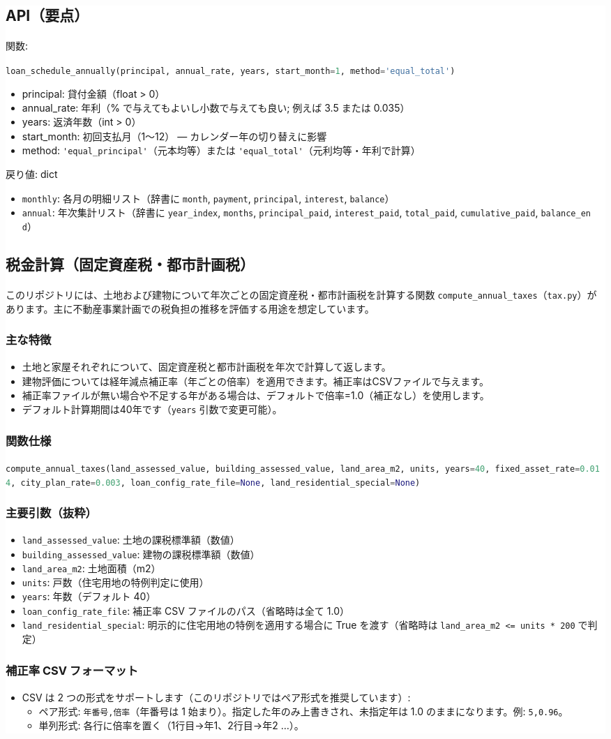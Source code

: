
## API（要点）

関数:

```python
loan_schedule_annually(principal, annual_rate, years, start_month=1, method='equal_total')
```

- principal: 貸付金額（float > 0）
- annual_rate: 年利（% で与えてもよいし小数で与えても良い; 例えば 3.5 または 0.035）
- years: 返済年数（int > 0）
- start_month: 初回支払月（1〜12） — カレンダー年の切り替えに影響
- method: `'equal_principal'`（元本均等）または `'equal_total'`（元利均等・年利で計算）

戻り値: dict

- `monthly`: 各月の明細リスト（辞書に `month`, `payment`, `principal`, `interest`, `balance`）
- `annual`: 年次集計リスト（辞書に `year_index`, `months`, `principal_paid`, `interest_paid`, `total_paid`, `cumulative_paid`, `balance_end`）

## 税金計算（固定資産税・都市計画税）

このリポジトリには、土地および建物について年次ごとの固定資産税・都市計画税を計算する関数 `compute_annual_taxes`（`tax.py`）があります。主に不動産事業計画での税負担の推移を評価する用途を想定しています。

### 主な特徴

- 土地と家屋それぞれについて、固定資産税と都市計画税を年次で計算して返します。
- 建物評価については経年減点補正率（年ごとの倍率）を適用できます。補正率はCSVファイルで与えます。
- 補正率ファイルが無い場合や不足する年がある場合は、デフォルトで倍率=1.0（補正なし）を使用します。
- デフォルト計算期間は40年です（`years` 引数で変更可能）。

### 関数仕様

```python
compute_annual_taxes(land_assessed_value, building_assessed_value, land_area_m2, units, years=40, fixed_asset_rate=0.014, city_plan_rate=0.003, loan_config_rate_file=None, land_residential_special=None)
```

### 主要引数（抜粋）

- `land_assessed_value`: 土地の課税標準額（数値）
- `building_assessed_value`: 建物の課税標準額（数値）
- `land_area_m2`: 土地面積（m2）
- `units`: 戸数（住宅用地の特例判定に使用）
- `years`: 年数（デフォルト 40）
- `loan_config_rate_file`: 補正率 CSV ファイルのパス（省略時は全て 1.0）
- `land_residential_special`: 明示的に住宅用地の特例を適用する場合に True を渡す（省略時は `land_area_m2 <= units * 200` で判定）

### 補正率 CSV フォーマット

- CSV は 2 つの形式をサポートします（このリポジトリではペア形式を推奨しています）:
  - ペア形式: `年番号,倍率`（年番号は 1 始まり）。指定した年のみ上書きされ、未指定年は 1.0 のままになります。例: `5,0.96`。
  - 単列形式: 各行に倍率を置く（1行目→年1、2行目→年2 …）。

